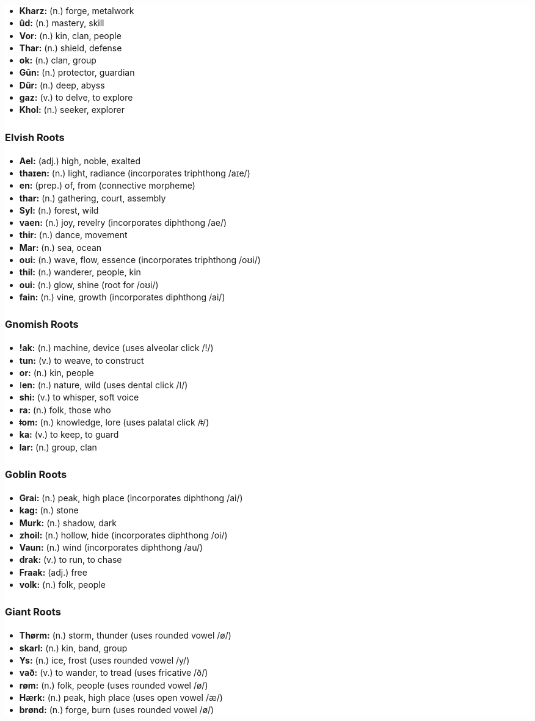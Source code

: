 *   **Kharz:** (n.) forge, metalwork
*   **ûd:** (n.) mastery, skill
*   **Vor:** (n.) kin, clan, people
*   **Thar:** (n.) shield, defense
*   **ok:** (n.) clan, group
*   **Gûn:** (n.) protector, guardian
*   **Dûr:** (n.) deep, abyss
*   **gaz:** (v.) to delve, to explore
*   **Khol:** (n.) seeker, explorer

### Elvish Roots

*   **Ael:** (adj.) high, noble, exalted
*   **thaɪen:** (n.) light, radiance (incorporates triphthong /aɪe/)
*   **en:** (prep.) of, from (connective morpheme)
*   **thar:** (n.) gathering, court, assembly
*   **Syl:** (n.) forest, wild
*   **vaen:** (n.) joy, revelry (incorporates diphthong /ae/)
*   **thir:** (n.) dance, movement
*   **Mar:** (n.) sea, ocean
*   **oʊi:** (n.) wave, flow, essence (incorporates triphthong /oʊi/)
*   **thil:** (n.) wanderer, people, kin
*   **oui:** (n.) glow, shine (root for /oʊi/)
*   **fain:** (n.) vine, growth (incorporates diphthong /ai/)

### Gnomish Roots

*   **ǃak:** (n.) machine, device (uses alveolar click /ǃ/)
*   **tun:** (v.) to weave, to construct
*   **or:** (n.) kin, people
*   **ǀen:** (n.) nature, wild (uses dental click /ǀ/)
*   **shi:** (v.) to whisper, soft voice
*   **ra:** (n.) folk, those who
*   **ǂom:** (n.) knowledge, lore (uses palatal click /ǂ/)
*   **ka:** (v.) to keep, to guard
*   **lar:** (n.) group, clan

### Goblin Roots

*   **Grai:** (n.) peak, high place (incorporates diphthong /ai/)
*   **kag:** (n.) stone
*   **Murk:** (n.) shadow, dark
*   **zhoil:** (n.) hollow, hide (incorporates diphthong /oi/)
*   **Vaun:** (n.) wind (incorporates diphthong /au/)
*   **drak:** (v.) to run, to chase
*   **Fraak:** (adj.) free
*   **volk:** (n.) folk, people

### Giant Roots

*   **Thørm:** (n.) storm, thunder (uses rounded vowel /ø/)
*   **skarl:** (n.) kin, band, group
*   **Ys:** (n.) ice, frost (uses rounded vowel /y/)
*   **vað:** (v.) to wander, to tread (uses fricative /ð/)
*   **røm:** (n.) folk, people (uses rounded vowel /ø/)
*   **Hærk:** (n.) peak, high place (uses open vowel /æ/)
*   **brønd:** (n.) forge, burn (uses rounded vowel /ø/)
